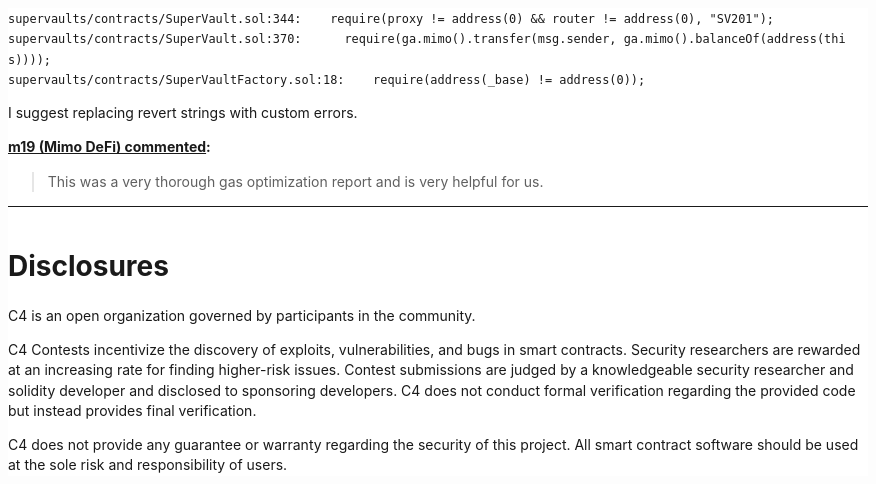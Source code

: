 ```solidity
supervaults/contracts/SuperVault.sol:344:    require(proxy != address(0) && router != address(0), "SV201"); 
supervaults/contracts/SuperVault.sol:370:      require(ga.mimo().transfer(msg.sender, ga.mimo().balanceOf(address(this))));
supervaults/contracts/SuperVaultFactory.sol:18:    require(address(_base) != address(0));
```

I suggest replacing revert strings with custom errors.

**[m19 (Mimo DeFi) commented](https://github.com/code-423n4/2022-04-mimo-findings/issues/139#issuecomment-1120354400):**
 > This was a very thorough gas optimization report and is very helpful for us.




***

# Disclosures

C4 is an open organization governed by participants in the community.

C4 Contests incentivize the discovery of exploits, vulnerabilities, and bugs in smart contracts. Security researchers are rewarded at an increasing rate for finding higher-risk issues. Contest submissions are judged by a knowledgeable security researcher and solidity developer and disclosed to sponsoring developers. C4 does not conduct formal verification regarding the provided code but instead provides final verification.

C4 does not provide any guarantee or warranty regarding the security of this project. All smart contract software should be used at the sole risk and responsibility of users.
